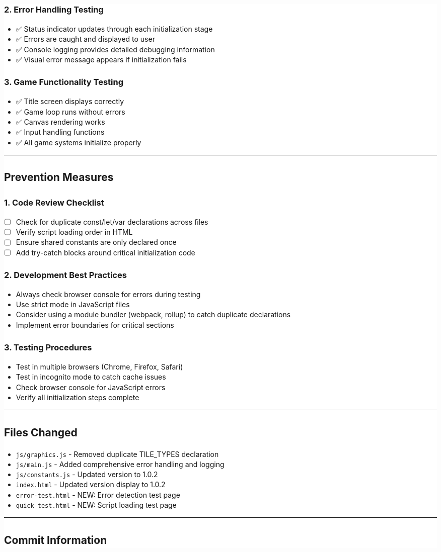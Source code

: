### 2. Error Handling Testing
- ✅ Status indicator updates through each initialization stage
- ✅ Errors are caught and displayed to user
- ✅ Console logging provides detailed debugging information
- ✅ Visual error message appears if initialization fails

### 3. Game Functionality Testing
- ✅ Title screen displays correctly
- ✅ Game loop runs without errors
- ✅ Canvas rendering works
- ✅ Input handling functions
- ✅ All game systems initialize properly

---

## Prevention Measures

### 1. Code Review Checklist
- [ ] Check for duplicate const/let/var declarations across files
- [ ] Verify script loading order in HTML
- [ ] Ensure shared constants are only declared once
- [ ] Add try-catch blocks around critical initialization code

### 2. Development Best Practices
- Always check browser console for errors during testing
- Use strict mode in JavaScript files
- Consider using a module bundler (webpack, rollup) to catch duplicate declarations
- Implement error boundaries for critical sections

### 3. Testing Procedures
- Test in multiple browsers (Chrome, Firefox, Safari)
- Test in incognito mode to catch cache issues
- Check browser console for JavaScript errors
- Verify all initialization steps complete

---

## Files Changed

- `js/graphics.js` - Removed duplicate TILE_TYPES declaration
- `js/main.js` - Added comprehensive error handling and logging
- `js/constants.js` - Updated version to 1.0.2
- `index.html` - Updated version display to 1.0.2
- `error-test.html` - NEW: Error detection test page
- `quick-test.html` - NEW: Script loading test page

---

## Commit Information

